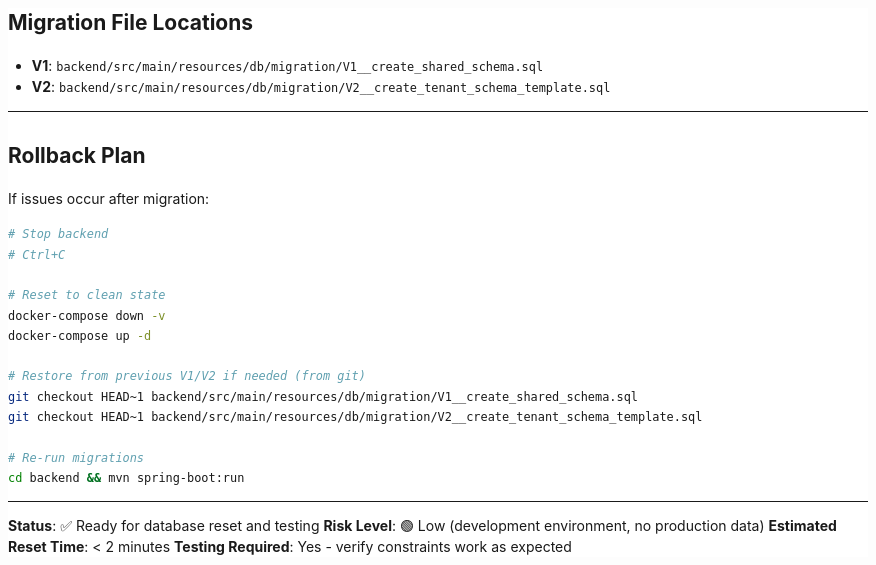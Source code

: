 
## Migration File Locations

- **V1**: `backend/src/main/resources/db/migration/V1__create_shared_schema.sql`
- **V2**: `backend/src/main/resources/db/migration/V2__create_tenant_schema_template.sql`

---

## Rollback Plan

If issues occur after migration:

```bash
# Stop backend
# Ctrl+C

# Reset to clean state
docker-compose down -v
docker-compose up -d

# Restore from previous V1/V2 if needed (from git)
git checkout HEAD~1 backend/src/main/resources/db/migration/V1__create_shared_schema.sql
git checkout HEAD~1 backend/src/main/resources/db/migration/V2__create_tenant_schema_template.sql

# Re-run migrations
cd backend && mvn spring-boot:run
```

---

**Status**: ✅ Ready for database reset and testing
**Risk Level**: 🟢 Low (development environment, no production data)
**Estimated Reset Time**: < 2 minutes
**Testing Required**: Yes - verify constraints work as expected
